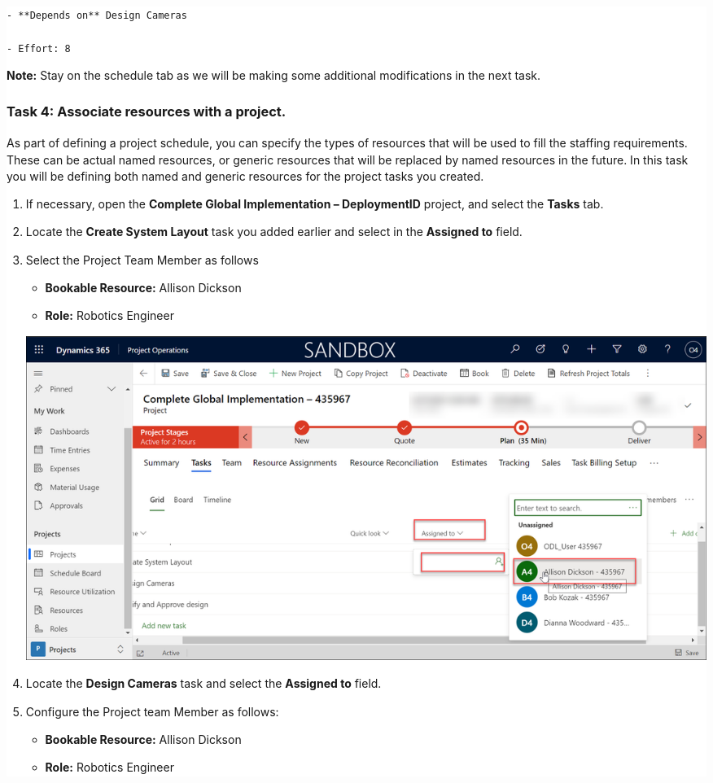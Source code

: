 	- **Depends on** Design Cameras

	- Effort: 8 

 
**Note:** Stay on the schedule tab as we will be making some additional modifications in the next task. 


### Task 4: Associate resources with a project.

As part of defining a project schedule, you can specify the types of resources that will be used to fill the staffing requirements. These can be actual named resources, or generic resources that will be replaced by named resources in the future. In this task you will be defining both named and generic resources for the project tasks you created. 

1. If necessary, open the **Complete Global Implementation – DeploymentID** project, and select the **Tasks** tab. 

2. Locate the **Create System Layout** task you added earlier and select in the **Assigned to** field. 

3. Select the Project Team Member as follows

	- **Bookable Resource:** Allison Dickson

	- **Role:** Robotics Engineer

    ![](../images/module5/lab3/ex2task3/2.png)

4. Locate the **Design Cameras** task and select the **Assigned to** field. 

5. Configure the Project team Member as follows:

	- **Bookable Resource:** Allison Dickson

	- **Role:** Robotics Engineer
